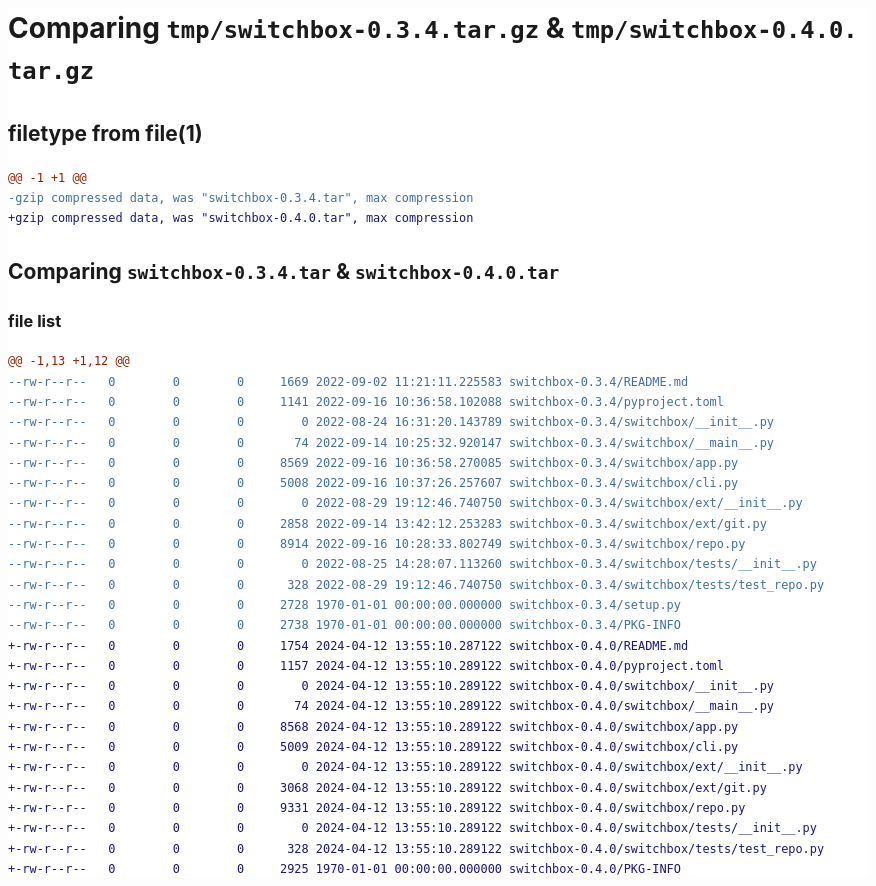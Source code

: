 # Comparing `tmp/switchbox-0.3.4.tar.gz` & `tmp/switchbox-0.4.0.tar.gz`

## filetype from file(1)

```diff
@@ -1 +1 @@
-gzip compressed data, was "switchbox-0.3.4.tar", max compression
+gzip compressed data, was "switchbox-0.4.0.tar", max compression
```

## Comparing `switchbox-0.3.4.tar` & `switchbox-0.4.0.tar`

### file list

```diff
@@ -1,13 +1,12 @@
--rw-r--r--   0        0        0     1669 2022-09-02 11:21:11.225583 switchbox-0.3.4/README.md
--rw-r--r--   0        0        0     1141 2022-09-16 10:36:58.102088 switchbox-0.3.4/pyproject.toml
--rw-r--r--   0        0        0        0 2022-08-24 16:31:20.143789 switchbox-0.3.4/switchbox/__init__.py
--rw-r--r--   0        0        0       74 2022-09-14 10:25:32.920147 switchbox-0.3.4/switchbox/__main__.py
--rw-r--r--   0        0        0     8569 2022-09-16 10:36:58.270085 switchbox-0.3.4/switchbox/app.py
--rw-r--r--   0        0        0     5008 2022-09-16 10:37:26.257607 switchbox-0.3.4/switchbox/cli.py
--rw-r--r--   0        0        0        0 2022-08-29 19:12:46.740750 switchbox-0.3.4/switchbox/ext/__init__.py
--rw-r--r--   0        0        0     2858 2022-09-14 13:42:12.253283 switchbox-0.3.4/switchbox/ext/git.py
--rw-r--r--   0        0        0     8914 2022-09-16 10:28:33.802749 switchbox-0.3.4/switchbox/repo.py
--rw-r--r--   0        0        0        0 2022-08-25 14:28:07.113260 switchbox-0.3.4/switchbox/tests/__init__.py
--rw-r--r--   0        0        0      328 2022-08-29 19:12:46.740750 switchbox-0.3.4/switchbox/tests/test_repo.py
--rw-r--r--   0        0        0     2728 1970-01-01 00:00:00.000000 switchbox-0.3.4/setup.py
--rw-r--r--   0        0        0     2738 1970-01-01 00:00:00.000000 switchbox-0.3.4/PKG-INFO
+-rw-r--r--   0        0        0     1754 2024-04-12 13:55:10.287122 switchbox-0.4.0/README.md
+-rw-r--r--   0        0        0     1157 2024-04-12 13:55:10.289122 switchbox-0.4.0/pyproject.toml
+-rw-r--r--   0        0        0        0 2024-04-12 13:55:10.289122 switchbox-0.4.0/switchbox/__init__.py
+-rw-r--r--   0        0        0       74 2024-04-12 13:55:10.289122 switchbox-0.4.0/switchbox/__main__.py
+-rw-r--r--   0        0        0     8568 2024-04-12 13:55:10.289122 switchbox-0.4.0/switchbox/app.py
+-rw-r--r--   0        0        0     5009 2024-04-12 13:55:10.289122 switchbox-0.4.0/switchbox/cli.py
+-rw-r--r--   0        0        0        0 2024-04-12 13:55:10.289122 switchbox-0.4.0/switchbox/ext/__init__.py
+-rw-r--r--   0        0        0     3068 2024-04-12 13:55:10.289122 switchbox-0.4.0/switchbox/ext/git.py
+-rw-r--r--   0        0        0     9331 2024-04-12 13:55:10.289122 switchbox-0.4.0/switchbox/repo.py
+-rw-r--r--   0        0        0        0 2024-04-12 13:55:10.289122 switchbox-0.4.0/switchbox/tests/__init__.py
+-rw-r--r--   0        0        0      328 2024-04-12 13:55:10.289122 switchbox-0.4.0/switchbox/tests/test_repo.py
+-rw-r--r--   0        0        0     2925 1970-01-01 00:00:00.000000 switchbox-0.4.0/PKG-INFO
```